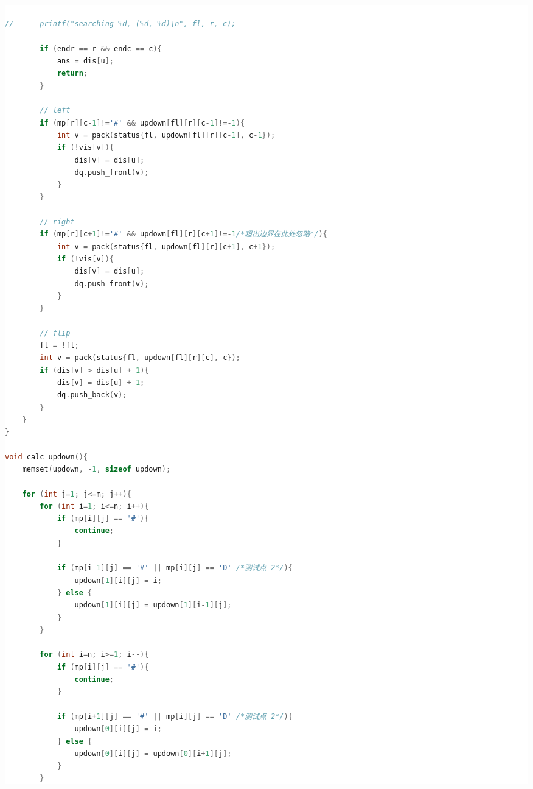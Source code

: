 ```cpp
			
//		printf("searching %d, (%d, %d)\n", fl, r, c);
			
		if (endr == r && endc == c){
			ans = dis[u];
			return;
		}
			
		// left
		if (mp[r][c-1]!='#' && updown[fl][r][c-1]!=-1){
			int v = pack(status{fl, updown[fl][r][c-1], c-1});
			if (!vis[v]){
				dis[v] = dis[u];
				dq.push_front(v);
			}
		}
		
		// right
		if (mp[r][c+1]!='#' && updown[fl][r][c+1]!=-1/*超出边界在此处忽略*/){
			int v = pack(status{fl, updown[fl][r][c+1], c+1});
			if (!vis[v]){
				dis[v] = dis[u];
				dq.push_front(v);
			}
		}
		
		// flip
		fl = !fl;
		int v = pack(status{fl, updown[fl][r][c], c});
		if (dis[v] > dis[u] + 1){
			dis[v] = dis[u] + 1;
			dq.push_back(v);
		}
	}
}

void calc_updown(){
	memset(updown, -1, sizeof updown);

	for (int j=1; j<=m; j++){
		for (int i=1; i<=n; i++){
			if (mp[i][j] == '#'){
				continue;
			}
			
			if (mp[i-1][j] == '#' || mp[i][j] == 'D' /*测试点 2*/){
				updown[1][i][j] = i;
			} else {
				updown[1][i][j] = updown[1][i-1][j];
			}
		}
		
		for (int i=n; i>=1; i--){
			if (mp[i][j] == '#'){
				continue;
			}
			
			if (mp[i+1][j] == '#' || mp[i][j] == 'D' /*测试点 2*/){
				updown[0][i][j] = i;
			} else {
				updown[0][i][j] = updown[0][i+1][j];
			}
		}
```